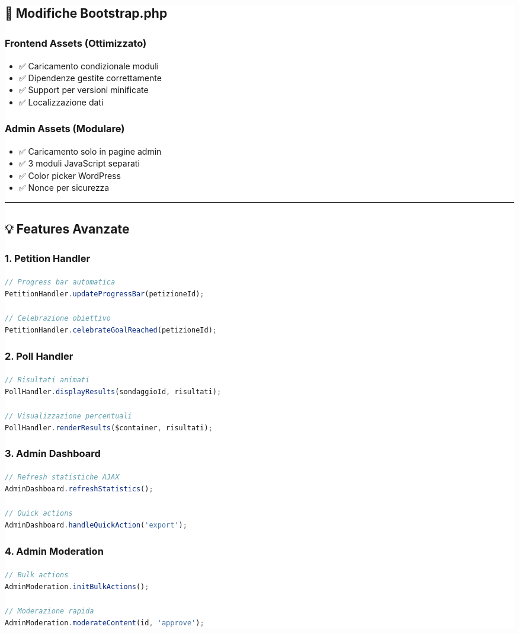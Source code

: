 
## 🔧 Modifiche Bootstrap.php

### Frontend Assets (Ottimizzato)
- ✅ Caricamento condizionale moduli
- ✅ Dipendenze gestite correttamente
- ✅ Support per versioni minificate
- ✅ Localizzazione dati

### Admin Assets (Modulare)
- ✅ Caricamento solo in pagine admin
- ✅ 3 moduli JavaScript separati
- ✅ Color picker WordPress
- ✅ Nonce per sicurezza

---

## 💡 Features Avanzate

### 1. **Petition Handler**
```javascript
// Progress bar automatica
PetitionHandler.updateProgressBar(petizioneId);

// Celebrazione obiettivo
PetitionHandler.celebrateGoalReached(petizioneId);
```

### 2. **Poll Handler**
```javascript
// Risultati animati
PollHandler.displayResults(sondaggioId, risultati);

// Visualizzazione percentuali
PollHandler.renderResults($container, risultati);
```

### 3. **Admin Dashboard**
```javascript
// Refresh statistiche AJAX
AdminDashboard.refreshStatistics();

// Quick actions
AdminDashboard.handleQuickAction('export');
```

### 4. **Admin Moderation**
```javascript
// Bulk actions
AdminModeration.initBulkActions();

// Moderazione rapida
AdminModeration.moderateContent(id, 'approve');
```
